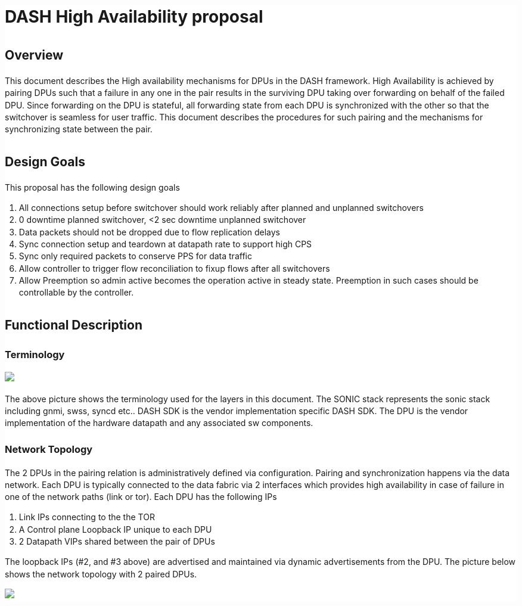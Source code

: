 ﻿# DASH High Availability proposal

## Overview

This document describes the High availability mechanisms for DPUs in the DASH framework. High Availability is achieved by pairing DPUs such that a failure in any one in the pair results in the surviving DPU taking over forwarding on behalf of the failed DPU. Since forwarding on the DPU is stateful, all forwarding state from each DPU is synchronized with the other so that the switchover is seamless for user traffic. This document describes the procedures for such pairing and the mechanisms for synchronizing state between the pair.

## Design Goals

This proposal has the following design goals

1. All connections setup before switchover should work reliably after planned and unplanned switchovers
2. 0 downtime planned switchover, <2 sec downtime unplanned switchover
3. Data packets should not be dropped due to flow replication delays
4. Sync connection setup and teardown at datapath rate to support high CPS
5. Sync only required packets to conserve PPS for data traffic
6. Allow controller to trigger flow reconciliation to fixup flows after all switchovers
7. Allow Preemption so admin active becomes the operation active in steady state. Preemption in such cases should be controllable by the controller.


## Functional Description

### Terminology

![](images/terminology.001.png)

The above picture shows the terminology used for the layers in this document. The SONIC stack represents the sonic stack including gnmi, swss, syncd etc.. DASH SDK is the vendor implementation specific DASH SDK. The DPU is the vendor implementation of the hardware datapath and any associated sw components.

### Network Topology

The 2 DPUs in the pairing relation is administratively defined via configuration. Pairing and synchronization happens via the data network. Each DPU is typically connected to the data fabric via 2 interfaces which provides high availability in case of  failure in one of the network paths (link or tor). Each DPU has the following IPs

1. Link IPs connecting to the the TOR
1. A Control plane Loopback IP unique to each DPU
1. 2 Datapath VIPs shared between the pair of DPUs

The loopback IPs (#2, and #3 above) are advertised and maintained via dynamic advertisements from the DPU. The picture below shows the network topology with 2 paired DPUs.

![](images/topology.002.jpeg)
